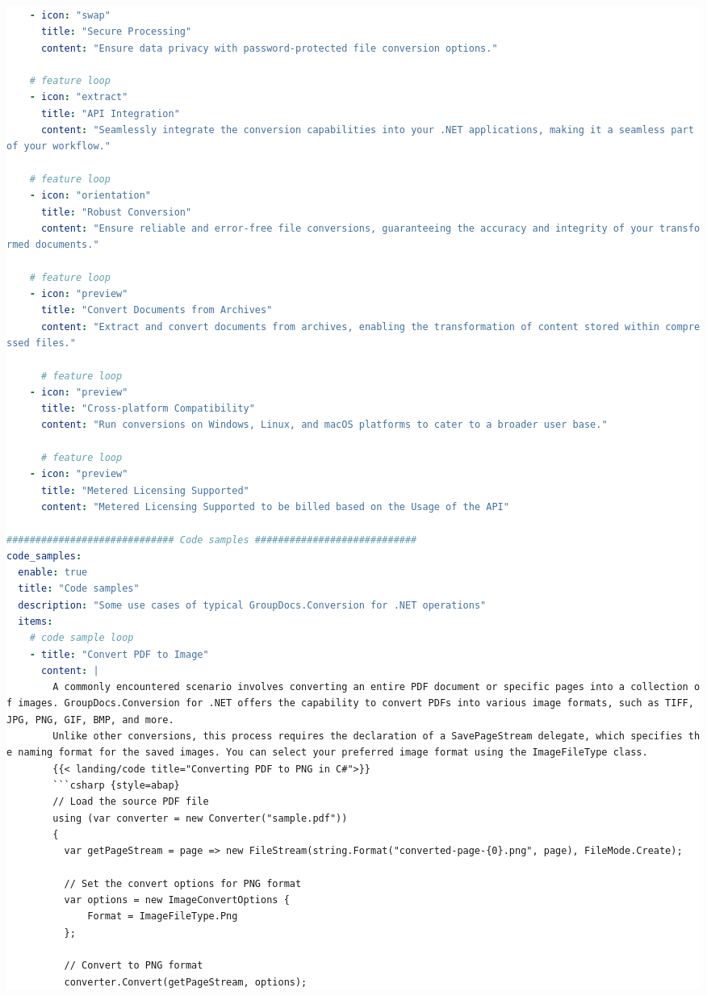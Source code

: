 ```yaml
    - icon: "swap"
      title: "Secure Processing"
      content: "Ensure data privacy with password-protected file conversion options."

    # feature loop
    - icon: "extract"
      title: "API Integration"
      content: "Seamlessly integrate the conversion capabilities into your .NET applications, making it a seamless part of your workflow."

    # feature loop
    - icon: "orientation"
      title: "Robust Conversion"
      content: "Ensure reliable and error-free file conversions, guaranteeing the accuracy and integrity of your transformed documents."

    # feature loop
    - icon: "preview"
      title: "Convert Documents from Archives"
      content: "Extract and convert documents from archives, enabling the transformation of content stored within compressed files."

      # feature loop
    - icon: "preview"
      title: "Cross-platform Compatibility"
      content: "Run conversions on Windows, Linux, and macOS platforms to cater to a broader user base."

      # feature loop
    - icon: "preview"
      title: "Metered Licensing Supported"
      content: "Metered Licensing Supported to be billed based on the Usage of the API"

############################# Code samples ############################
code_samples:
  enable: true
  title: "Code samples"
  description: "Some use cases of typical GroupDocs.Conversion for .NET operations"
  items:
    # code sample loop
    - title: "Convert PDF to Image"
      content: |
        A commonly encountered scenario involves converting an entire PDF document or specific pages into a collection of images. GroupDocs.Conversion for .NET offers the capability to convert PDFs into various image formats, such as TIFF, JPG, PNG, GIF, BMP, and more. 
        Unlike other conversions, this process requires the declaration of a SavePageStream delegate, which specifies the naming format for the saved images. You can select your preferred image format using the ImageFileType class.
        {{< landing/code title="Converting PDF to PNG in C#">}}
        ```csharp {style=abap}   
        // Load the source PDF file
        using (var converter = new Converter("sample.pdf"))
        {
          var getPageStream = page => new FileStream(string.Format("converted-page-{0}.png", page), FileMode.Create);

          // Set the convert options for PNG format
          var options = new ImageConvertOptions { 
              Format = ImageFileType.Png
          };
          
          // Convert to PNG format
          converter.Convert(getPageStream, options);
```